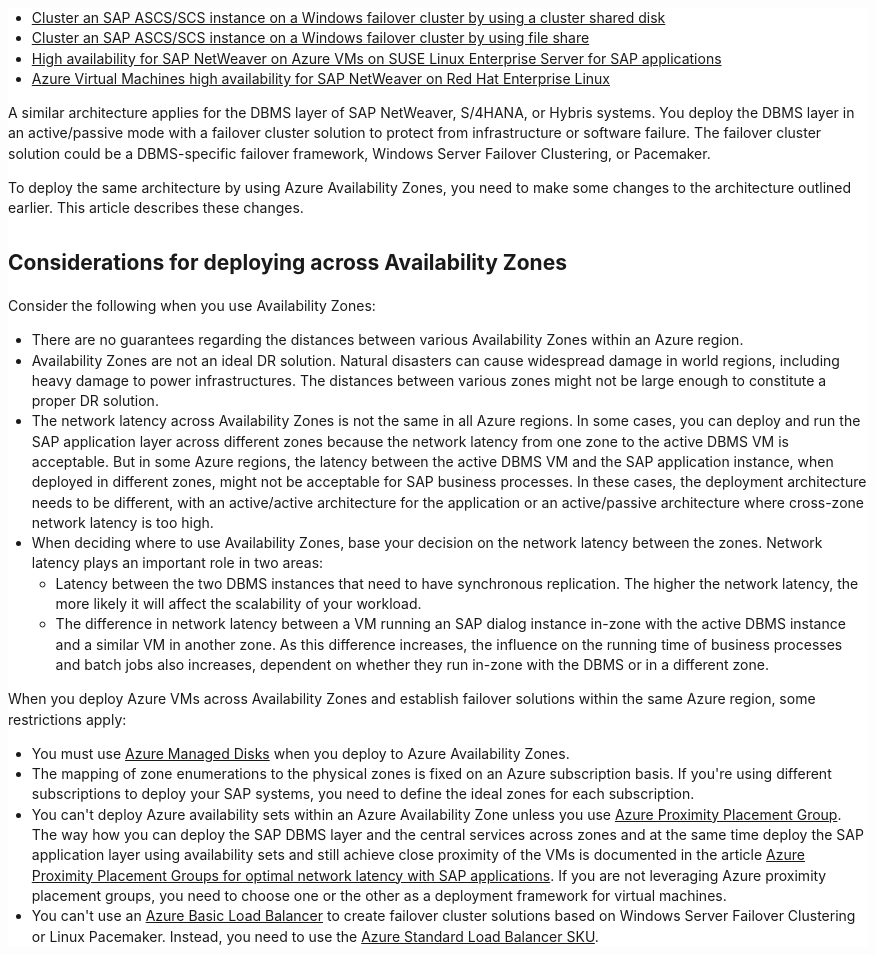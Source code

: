 - [Cluster an SAP ASCS/SCS instance on a Windows failover cluster by using a cluster shared disk](https://docs.microsoft.com/azure/virtual-machines/workloads/sap/sap-high-availability-guide-wsfc-shared-disk)
- [Cluster an SAP ASCS/SCS instance on a Windows failover cluster by using file share](https://docs.microsoft.com/azure/virtual-machines/workloads/sap/sap-high-availability-guide-wsfc-file-share)
- [High availability for SAP NetWeaver on Azure VMs on SUSE Linux Enterprise Server for SAP applications](https://docs.microsoft.com/azure/virtual-machines/workloads/sap/high-availability-guide-suse)
- [Azure Virtual Machines high availability for SAP NetWeaver on Red Hat Enterprise Linux](https://docs.microsoft.com/azure/virtual-machines/workloads/sap/high-availability-guide-rhel)

A similar architecture applies for the DBMS layer of SAP NetWeaver, S/4HANA, or Hybris systems. You deploy the DBMS layer in an active/passive mode with a failover cluster solution to protect from infrastructure or software failure. The failover cluster solution could be a DBMS-specific failover framework, Windows Server Failover Clustering, or Pacemaker.

To deploy the same architecture by using Azure Availability Zones, you need to make some changes to the architecture outlined earlier. This article describes these changes.

## Considerations for deploying across Availability Zones


Consider the following when you use Availability Zones:

- There are no guarantees regarding the distances between various Availability Zones within an Azure region.
- Availability Zones are not an ideal DR solution. Natural disasters can cause widespread damage in world regions, including heavy damage to power infrastructures. The distances between various zones might not be large enough to constitute a proper DR solution.
- The network latency across Availability Zones is not the same in all Azure regions. In some cases, you can deploy and run the SAP application layer across different zones because the network latency from one zone to the active DBMS VM is acceptable. But in some Azure regions, the latency between the active DBMS VM and the SAP application instance, when deployed in different zones, might not be acceptable for SAP business processes. In these cases, the deployment architecture needs to be different, with an active/active architecture for the application or an active/passive architecture where cross-zone network latency is too high.
- When deciding where to use Availability Zones, base your decision on the network latency between the zones. Network latency plays an important role in two areas:
	- Latency between the two DBMS instances that need to have synchronous replication. The higher the network latency, the more likely it will affect the scalability of your workload.
	- The difference in network latency between a VM running an SAP dialog instance in-zone with the active DBMS instance and a similar VM in another zone. As this difference increases, the influence on the running time of business processes and batch jobs also increases, dependent on whether they run in-zone with the DBMS or in a different zone.

When you deploy Azure VMs across Availability Zones and establish failover solutions within the same Azure region, some restrictions apply:

- You must use [Azure Managed Disks](https://azure.microsoft.com/services/managed-disks/) when you deploy to Azure Availability Zones. 
- The mapping of zone enumerations to the physical zones is fixed on an Azure subscription basis. If you're using different subscriptions to deploy your SAP systems, you need to define the ideal zones for each subscription.
- You can't deploy Azure availability sets within an Azure Availability Zone unless you use [Azure Proximity Placement Group](https://docs.microsoft.com/azure/virtual-machines/linux/co-location). The way how you can deploy the SAP DBMS layer and the central services across zones and at the same time deploy the SAP application layer using availability sets and still achieve close proximity of the VMs is documented in the article [Azure Proximity Placement Groups for optimal network latency with SAP applications](sap-proximity-placement-scenarios.md). If you are not leveraging Azure proximity placement groups, you need to choose one or the other as a deployment framework for virtual machines.
- You can't use an [Azure Basic Load Balancer](https://docs.microsoft.com/azure/load-balancer/load-balancer-overview#skus) to create failover cluster solutions based on Windows Server Failover Clustering or Linux Pacemaker. Instead, you need to use the [Azure Standard Load Balancer SKU](https://docs.microsoft.com/azure/load-balancer/load-balancer-standard-availability-zones).
